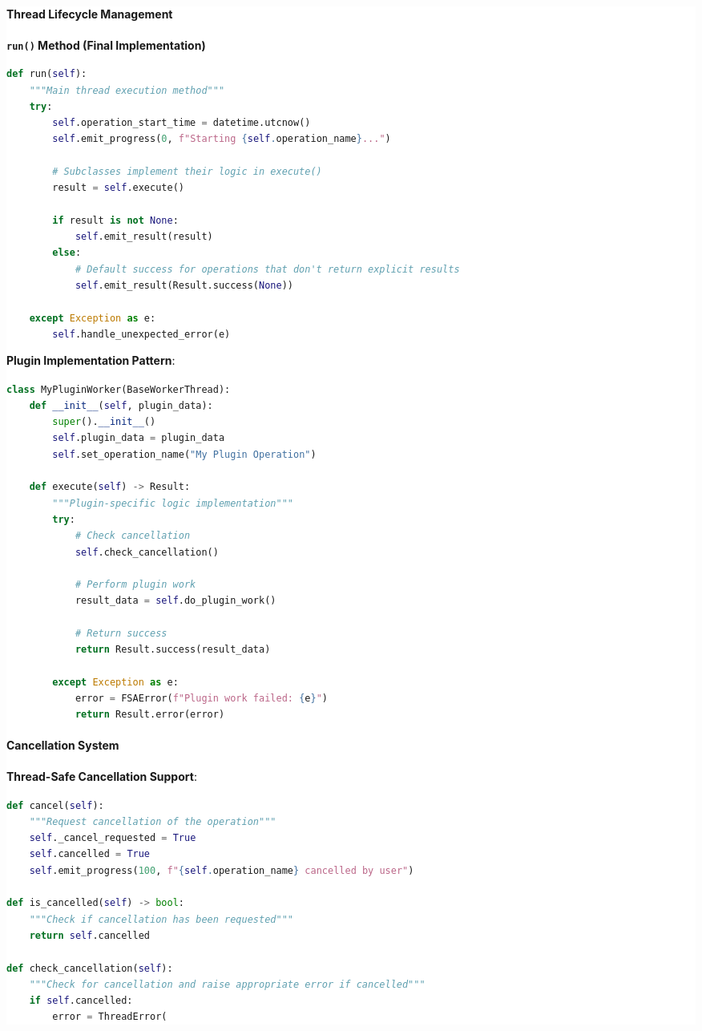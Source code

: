 #### Thread Lifecycle Management

**`run()` Method (Final Implementation)**
```python
def run(self):
    """Main thread execution method"""
    try:
        self.operation_start_time = datetime.utcnow()
        self.emit_progress(0, f"Starting {self.operation_name}...")
        
        # Subclasses implement their logic in execute()
        result = self.execute()
        
        if result is not None:
            self.emit_result(result)
        else:
            # Default success for operations that don't return explicit results
            self.emit_result(Result.success(None))
            
    except Exception as e:
        self.handle_unexpected_error(e)
```

**Plugin Implementation Pattern**:
```python
class MyPluginWorker(BaseWorkerThread):
    def __init__(self, plugin_data):
        super().__init__()
        self.plugin_data = plugin_data
        self.set_operation_name("My Plugin Operation")
    
    def execute(self) -> Result:
        """Plugin-specific logic implementation"""
        try:
            # Check cancellation
            self.check_cancellation()
            
            # Perform plugin work
            result_data = self.do_plugin_work()
            
            # Return success
            return Result.success(result_data)
            
        except Exception as e:
            error = FSAError(f"Plugin work failed: {e}")
            return Result.error(error)
```

#### Cancellation System

**Thread-Safe Cancellation Support**:
```python
def cancel(self):
    """Request cancellation of the operation"""
    self._cancel_requested = True
    self.cancelled = True
    self.emit_progress(100, f"{self.operation_name} cancelled by user")

def is_cancelled(self) -> bool:
    """Check if cancellation has been requested"""
    return self.cancelled

def check_cancellation(self):
    """Check for cancellation and raise appropriate error if cancelled"""
    if self.cancelled:
        error = ThreadError(
```
